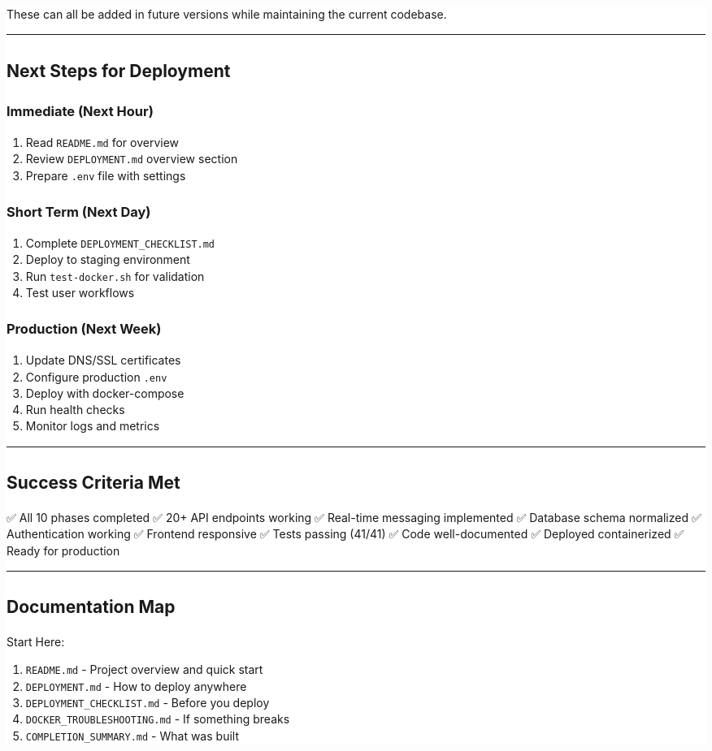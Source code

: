 These can all be added in future versions while maintaining the current codebase.

---

## Next Steps for Deployment

### Immediate (Next Hour)
1. Read `README.md` for overview
2. Review `DEPLOYMENT.md` overview section
3. Prepare `.env` file with settings

### Short Term (Next Day)
1. Complete `DEPLOYMENT_CHECKLIST.md`
2. Deploy to staging environment
3. Run `test-docker.sh` for validation
4. Test user workflows

### Production (Next Week)
1. Update DNS/SSL certificates
2. Configure production `.env`
3. Deploy with docker-compose
4. Run health checks
5. Monitor logs and metrics

---

## Success Criteria Met

✅ All 10 phases completed
✅ 20+ API endpoints working
✅ Real-time messaging implemented
✅ Database schema normalized
✅ Authentication working
✅ Frontend responsive
✅ Tests passing (41/41)
✅ Code well-documented
✅ Deployed containerized
✅ Ready for production

---

## Documentation Map

Start Here:
1. `README.md` - Project overview and quick start
2. `DEPLOYMENT.md` - How to deploy anywhere
3. `DEPLOYMENT_CHECKLIST.md` - Before you deploy
4. `DOCKER_TROUBLESHOOTING.md` - If something breaks
5. `COMPLETION_SUMMARY.md` - What was built

